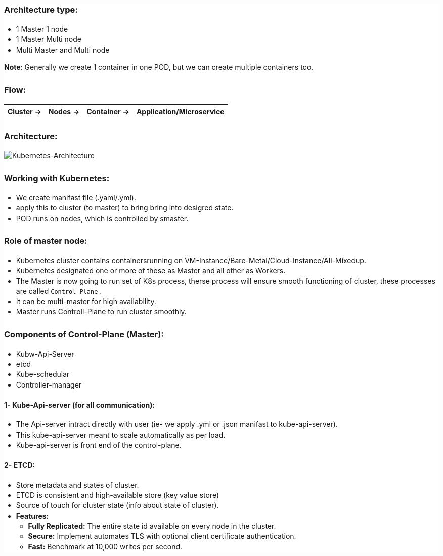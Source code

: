 ### Architecture type:
- 1 Master 1 node
- 1 Master Multi node
- Multi Master and Multi node

**Note**: Generally we create 1 container in one POD, but we can create multiple containers too.

### Flow:
| Cluster ->| Nodes ->| Container -> | Application/Microservice|
| --- | --- | --- | ---|

### Architecture:

![Kubernetes-Architecture](https://github.com/chandankumar994/DevOps-Mastery/assets/15160387/66f53144-3d35-41ee-8709-db15184741a0)


### Working with Kubernetes:
- We create manifast file (.yaml/.yml).
- apply this to cluster (to master) to bring bring into desigred state.
- POD runs on nodes, which is controlled by smaster.

### Role of master node:
- Kubernetes cluster contains containersrunning on VM-Instance/Bare-Metal/Cloud-Instance/All-Mixedup.
- Kubernetes designated one or more of these as Master and all other as Workers.
- The Master is now going to run set of K8s process, therse process will ensure smooth functioning of cluster, these processes are called `Control Plane` .
- It can be multi-master for high availability.
- Master runs Controll-Plane to run cluster smoothly.

### Components of Control-Plane (Master):
- Kubw-Api-Server
- etcd
- Kube-schedular
- Controller-manager

#### 1- Kube-Api-server (for all communication):
- The Api-server intract directly with user (ie- we apply .yml or .json manifast to kube-api-server).
- This kube-api-server meant to scale automatically as per load.
- Kube-api-server is front end of the control-plane.

#### 2- ETCD:
- Store metadata and states of cluster.
- ETCD is consistent and high-available store (key value store)
- Source of touch for cluster state (info about state of cluster).
- **Features:**
  - **Fully Replicated:** The entire state id available on every node in the cluster.
  - **Secure:** Implement automates TLS with optional client certificate authentication.
  - **Fast:** Benchmark at 10,000 writes per second.
